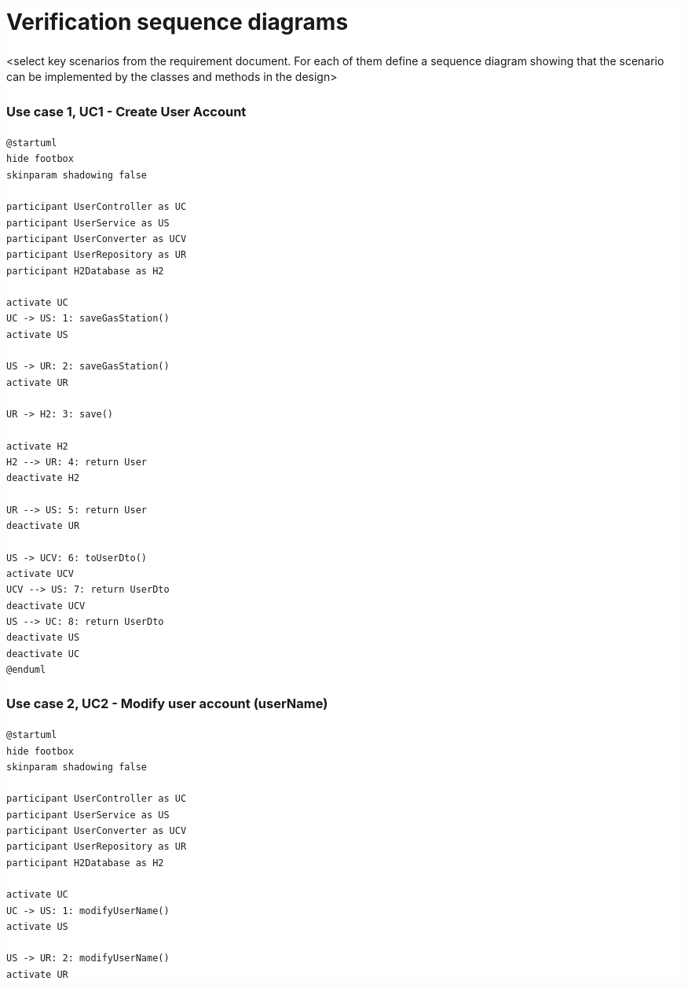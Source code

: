 # Verification sequence diagrams
\<select key scenarios from the requirement document. For each of them define a sequence diagram showing that the scenario can be implemented by the classes and methods in the design>

### Use case 1, UC1 - Create User Account

```plantuml
@startuml
hide footbox
skinparam shadowing false

participant UserController as UC
participant UserService as US
participant UserConverter as UCV
participant UserRepository as UR
participant H2Database as H2

activate UC
UC -> US: 1: saveGasStation()
activate US

US -> UR: 2: saveGasStation()
activate UR

UR -> H2: 3: save()

activate H2
H2 --> UR: 4: return User
deactivate H2

UR --> US: 5: return User
deactivate UR

US -> UCV: 6: toUserDto()
activate UCV
UCV --> US: 7: return UserDto
deactivate UCV
US --> UC: 8: return UserDto
deactivate US
deactivate UC
@enduml
```

### Use case 2, UC2 - Modify user account (userName)

```plantuml
@startuml
hide footbox
skinparam shadowing false

participant UserController as UC
participant UserService as US
participant UserConverter as UCV
participant UserRepository as UR
participant H2Database as H2

activate UC
UC -> US: 1: modifyUserName()
activate US

US -> UR: 2: modifyUserName()
activate UR

```